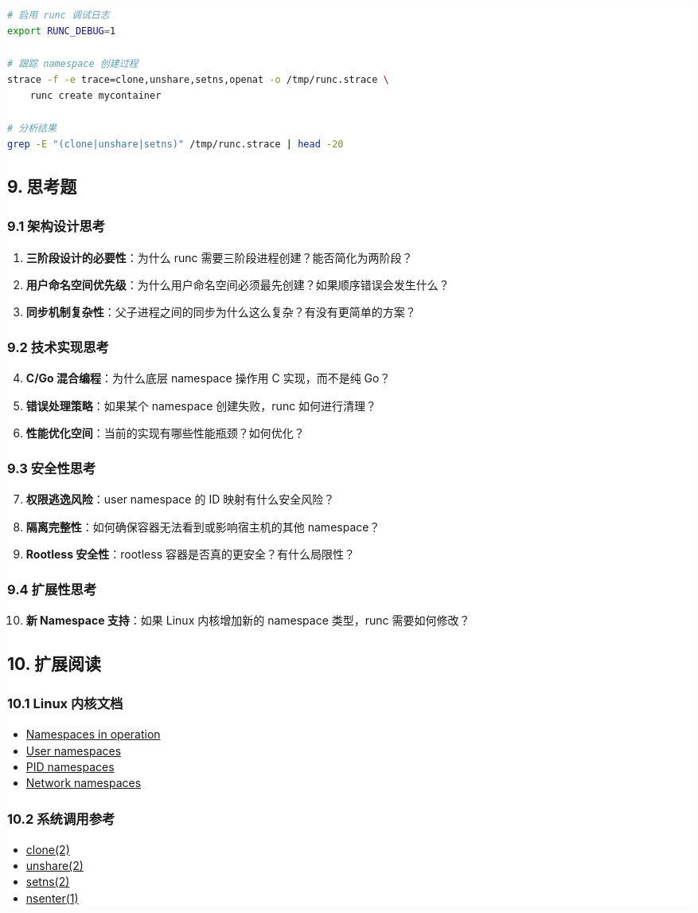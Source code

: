 ```bash
# 启用 runc 调试日志
export RUNC_DEBUG=1

# 跟踪 namespace 创建过程
strace -f -e trace=clone,unshare,setns,openat -o /tmp/runc.strace \
    runc create mycontainer

# 分析结果
grep -E "(clone|unshare|setns)" /tmp/runc.strace | head -20
```

## 9. 思考题

### 9.1 架构设计思考

1. **三阶段设计的必要性**：为什么 runc 需要三阶段进程创建？能否简化为两阶段？

2. **用户命名空间优先级**：为什么用户命名空间必须最先创建？如果顺序错误会发生什么？

3. **同步机制复杂性**：父子进程之间的同步为什么这么复杂？有没有更简单的方案？

### 9.2 技术实现思考

4. **C/Go 混合编程**：为什么底层 namespace 操作用 C 实现，而不是纯 Go？

5. **错误处理策略**：如果某个 namespace 创建失败，runc 如何进行清理？

6. **性能优化空间**：当前的实现有哪些性能瓶颈？如何优化？

### 9.3 安全性思考

7. **权限逃逸风险**：user namespace 的 ID 映射有什么安全风险？

8. **隔离完整性**：如何确保容器无法看到或影响宿主机的其他 namespace？

9. **Rootless 安全性**：rootless 容器是否真的更安全？有什么局限性？

### 9.4 扩展性思考

10. **新 Namespace 支持**：如果 Linux 内核增加新的 namespace 类型，runc 需要如何修改？

## 10. 扩展阅读

### 10.1 Linux 内核文档

- [Namespaces in operation](https://lwn.net/Articles/531114/)
- [User namespaces](https://man7.org/linux/man-pages/man7/user_namespaces.7.html)
- [PID namespaces](https://man7.org/linux/man-pages/man7/pid_namespaces.7.html)
- [Network namespaces](https://man7.org/linux/man-pages/man7/network_namespaces.7.html)

### 10.2 系统调用参考

- [clone(2)](https://man7.org/linux/man-pages/man2/clone.2.html)
- [unshare(2)](https://man7.org/linux/man-pages/man2/unshare.2.html)  
- [setns(2)](https://man7.org/linux/man-pages/man2/setns.2.html)
- [nsenter(1)](https://man7.org/linux/man-pages/man1/nsenter.1.html)
